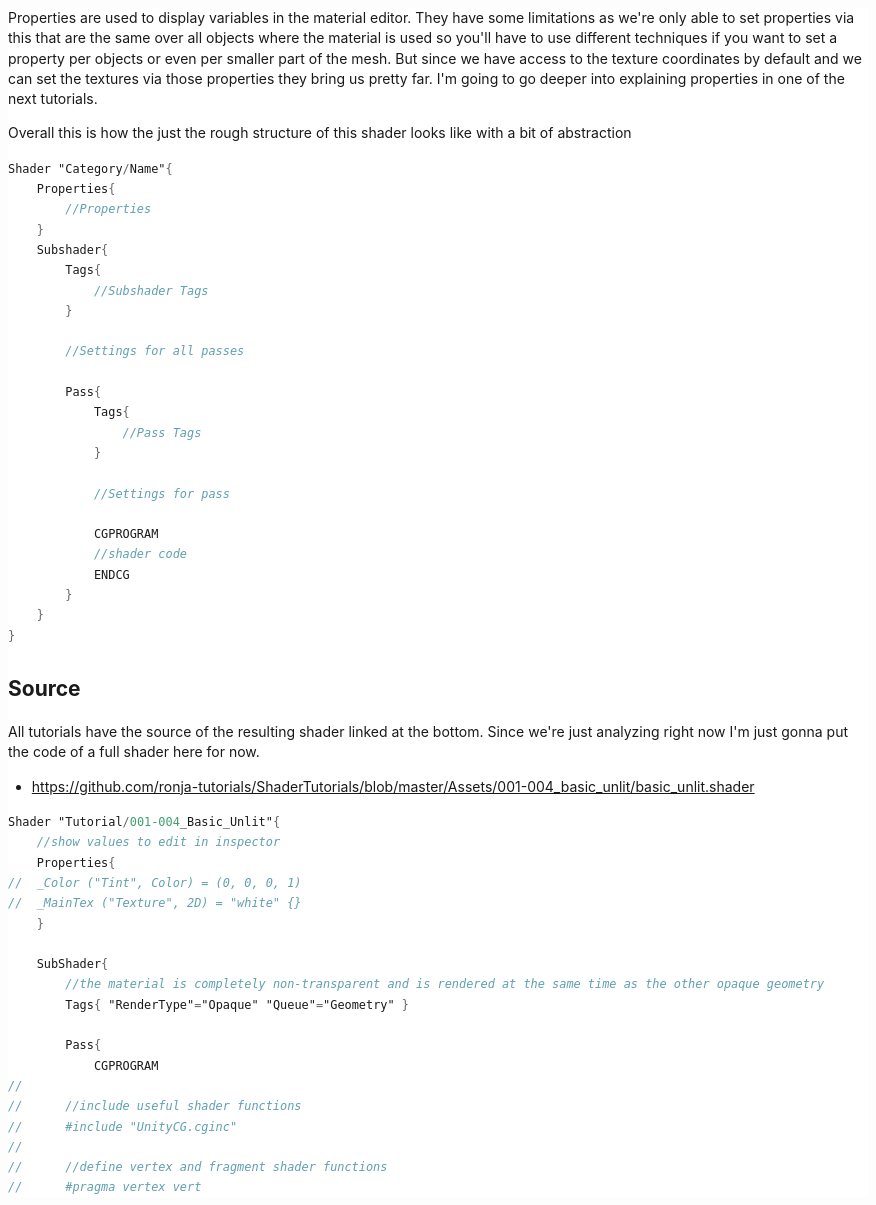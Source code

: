 Properties are used to display variables in the material editor. They have some limitations as we're only able to set properties via this that are the same over all objects where the material is used so you'll have to use different techniques if you want to set a property per objects or even per smaller part of the mesh. But since we have access to the texture coordinates by default and we can set the textures via those properties they bring us pretty far. I'm going to go deeper into explaining properties in one of the next tutorials.

Overall this is how the just the rough structure of this shader looks like with a bit of abstraction

```glsl
Shader "Category/Name"{
	Properties{
		//Properties
	}
	Subshader{
		Tags{
			//Subshader Tags
		}

		//Settings for all passes

		Pass{
			Tags{
				//Pass Tags
			}

			//Settings for pass

			CGPROGRAM
			//shader code
			ENDCG
		}
	}
}
```

## Source

All tutorials have the source of the resulting shader linked at the bottom. Since we're just analyzing right now I'm just gonna put the code of a full shader here for now.

- <https://github.com/ronja-tutorials/ShaderTutorials/blob/master/Assets/001-004_basic_unlit/basic_unlit.shader>

```glsl
Shader "Tutorial/001-004_Basic_Unlit"{
	//show values to edit in inspector
	Properties{
//	_Color ("Tint", Color) = (0, 0, 0, 1)
//	_MainTex ("Texture", 2D) = "white" {}
	}

	SubShader{
		//the material is completely non-transparent and is rendered at the same time as the other opaque geometry
		Tags{ "RenderType"="Opaque" "Queue"="Geometry" }

		Pass{
			CGPROGRAM
//
//		//include useful shader functions
//		#include "UnityCG.cginc"
//
//		//define vertex and fragment shader functions
//		#pragma vertex vert
```